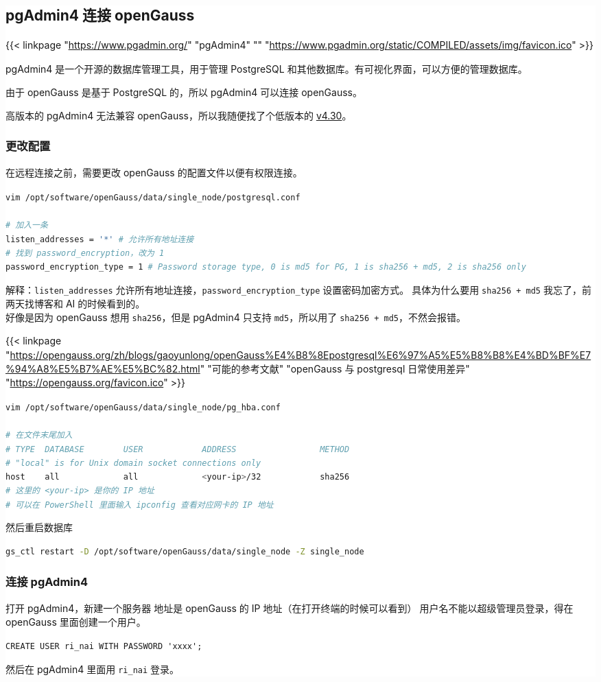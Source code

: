 ## pgAdmin4 连接 openGauss
{{< linkpage "https://www.pgadmin.org/" "pgAdmin4" "" "https://www.pgadmin.org/static/COMPILED/assets/img/favicon.ico" >}}

pgAdmin4 是一个开源的数据库管理工具，用于管理 PostgreSQL 和其他数据库。有可视化界面，可以方便的管理数据库。

由于 openGauss 是基于 PostgreSQL 的，所以 pgAdmin4 可以连接 openGauss。

高版本的 pgAdmin4 无法兼容 openGauss，所以我随便找了个低版本的 [v4.30](https://pgadmin-archive.postgresql.org/pgadmin4/v4.30/windows/index.html)。

### 更改配置

在远程连接之前，需要更改 openGauss 的配置文件以便有权限连接。

```bash
vim /opt/software/openGauss/data/single_node/postgresql.conf

# 加入一条
listen_addresses = '*' # 允许所有地址连接
# 找到 password_encryption，改为 1
password_encryption_type = 1 # Password storage type, 0 is md5 for PG, 1 is sha256 + md5, 2 is sha256 only
```
解释：`listen_addresses` 允许所有地址连接，`password_encryption_type` 设置密码加密方式。 
具体为什么要用 `sha256 + md5` 我忘了，前两天找博客和 AI 的时候看到的。  
好像是因为 openGauss 想用 `sha256`，但是 pgAdmin4 只支持 `md5`，所以用了 `sha256 + md5`，不然会报错。

{{< linkpage "https://opengauss.org/zh/blogs/gaoyunlong/openGauss%E4%B8%8Epostgresql%E6%97%A5%E5%B8%B8%E4%BD%BF%E7%94%A8%E5%B7%AE%E5%BC%82.html" "可能的参考文献" "openGauss 与 postgresql 日常使用差异" "https://opengauss.org/favicon.ico" >}}

```bash
vim /opt/software/openGauss/data/single_node/pg_hba.conf

# 在文件末尾加入
# TYPE  DATABASE        USER            ADDRESS                 METHOD
# "local" is for Unix domain socket connections only
host    all             all             <your-ip>/32            sha256
# 这里的 <your-ip> 是你的 IP 地址
# 可以在 PowerShell 里面输入 ipconfig 查看对应网卡的 IP 地址
```

然后重启数据库

```bash
gs_ctl restart -D /opt/software/openGauss/data/single_node -Z single_node
```

### 连接 pgAdmin4

打开 pgAdmin4，新建一个服务器
地址是 openGauss 的 IP 地址（在打开终端的时候可以看到）
用户名不能以超级管理员登录，得在 openGauss 里面创建一个用户。

```postgresql
CREATE USER ri_nai WITH PASSWORD 'xxxx';
```
然后在 pgAdmin4 里面用 `ri_nai` 登录。
